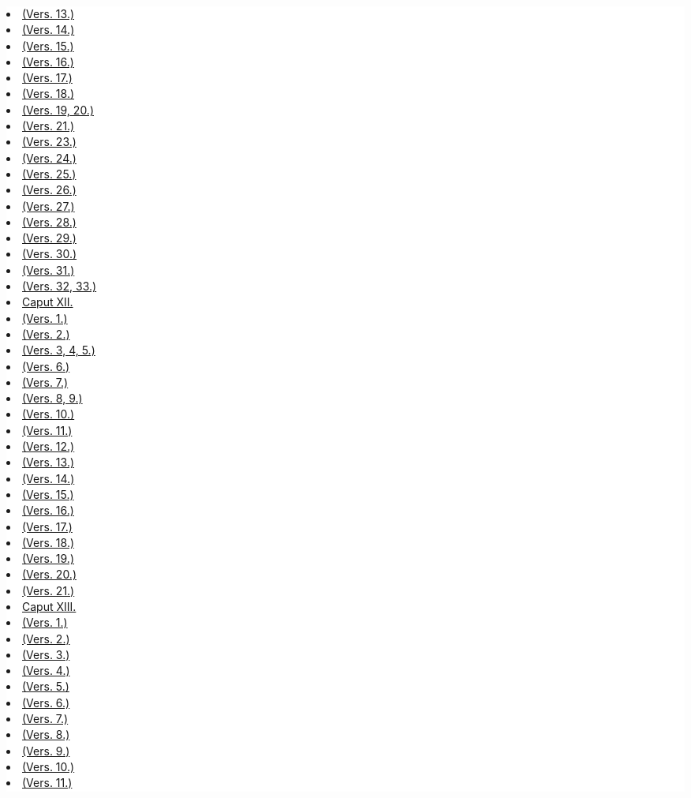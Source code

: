 <li><a href='#tocuniq184'>(Vers. 13.)</a></li>
<li><a href='#tocuniq185'>(Vers. 14.)</a></li>
<li><a href='#tocuniq186'>(Vers. 15.)</a></li>
<li><a href='#tocuniq187'>(Vers. 16.)</a></li>
<li><a href='#tocuniq188'>(Vers. 17.)</a></li>
<li><a href='#tocuniq189'>(Vers. 18.)</a></li>
<li><a href='#tocuniq190'>(Vers. 19, 20.)</a></li>
<li><a href='#tocuniq191'>(Vers. 21.)</a></li>
<li><a href='#tocuniq192'>(Vers. 23.)</a></li>
<li><a href='#tocuniq193'>(Vers. 24.)</a></li>
<li><a href='#tocuniq194'>(Vers. 25.)</a></li>
<li><a href='#tocuniq195'>(Vers. 26.)</a></li>
<li><a href='#tocuniq196'>(Vers. 27.)</a></li>
<li><a href='#tocuniq197'>(Vers. 28.)</a></li>
<li><a href='#tocuniq198'>(Vers. 29.)</a></li>
<li><a href='#tocuniq199'>(Vers. 30.)</a></li>
<li><a href='#tocuniq200'>(Vers. 31.)</a></li>
<li><a href='#tocuniq201'>(Vers. 32, 33.)</a></li>
<li><a href='#tocuniq202'>Caput XII.</a></li>
<li><a href='#tocuniq203'>(Vers. 1.)</a></li>
<li><a href='#tocuniq204'>(Vers. 2.)</a></li>
<li><a href='#tocuniq205'>(Vers. 3, 4, 5.)</a></li>
<li><a href='#tocuniq206'>(Vers. 6.)</a></li>
<li><a href='#tocuniq207'>(Vers. 7.)</a></li>
<li><a href='#tocuniq208'>(Vers. 8, 9.)</a></li>
<li><a href='#tocuniq209'>(Vers. 10.)</a></li>
<li><a href='#tocuniq210'>(Vers. 11.)</a></li>
<li><a href='#tocuniq211'>(Vers. 12.)</a></li>
<li><a href='#tocuniq212'>(Vers. 13.)</a></li>
<li><a href='#tocuniq213'>(Vers. 14.)</a></li>
<li><a href='#tocuniq214'>(Vers. 15.)</a></li>
<li><a href='#tocuniq215'>(Vers. 16.)</a></li>
<li><a href='#tocuniq216'>(Vers. 17.)</a></li>
<li><a href='#tocuniq217'>(Vers. 18.)</a></li>
<li><a href='#tocuniq218'>(Vers. 19.)</a></li>
<li><a href='#tocuniq219'>(Vers. 20.)</a></li>
<li><a href='#tocuniq220'>(Vers. 21.)</a></li>
<li><a href='#tocuniq221'>Caput XIII.</a></li>
<li><a href='#tocuniq222'>(Vers. 1.)</a></li>
<li><a href='#tocuniq223'>(Vers. 2.)</a></li>
<li><a href='#tocuniq224'>(Vers. 3.)</a></li>
<li><a href='#tocuniq225'>(Vers. 4.)</a></li>
<li><a href='#tocuniq226'>(Vers. 5.)</a></li>
<li><a href='#tocuniq227'>(Vers. 6.)</a></li>
<li><a href='#tocuniq228'>(Vers. 7.)</a></li>
<li><a href='#tocuniq229'>(Vers. 8.)</a></li>
<li><a href='#tocuniq230'>(Vers. 9.)</a></li>
<li><a href='#tocuniq231'>(Vers. 10.)</a></li>
<li><a href='#tocuniq232'>(Vers. 11.)</a></li>

</ul>
</td></tr></tbody></table>
